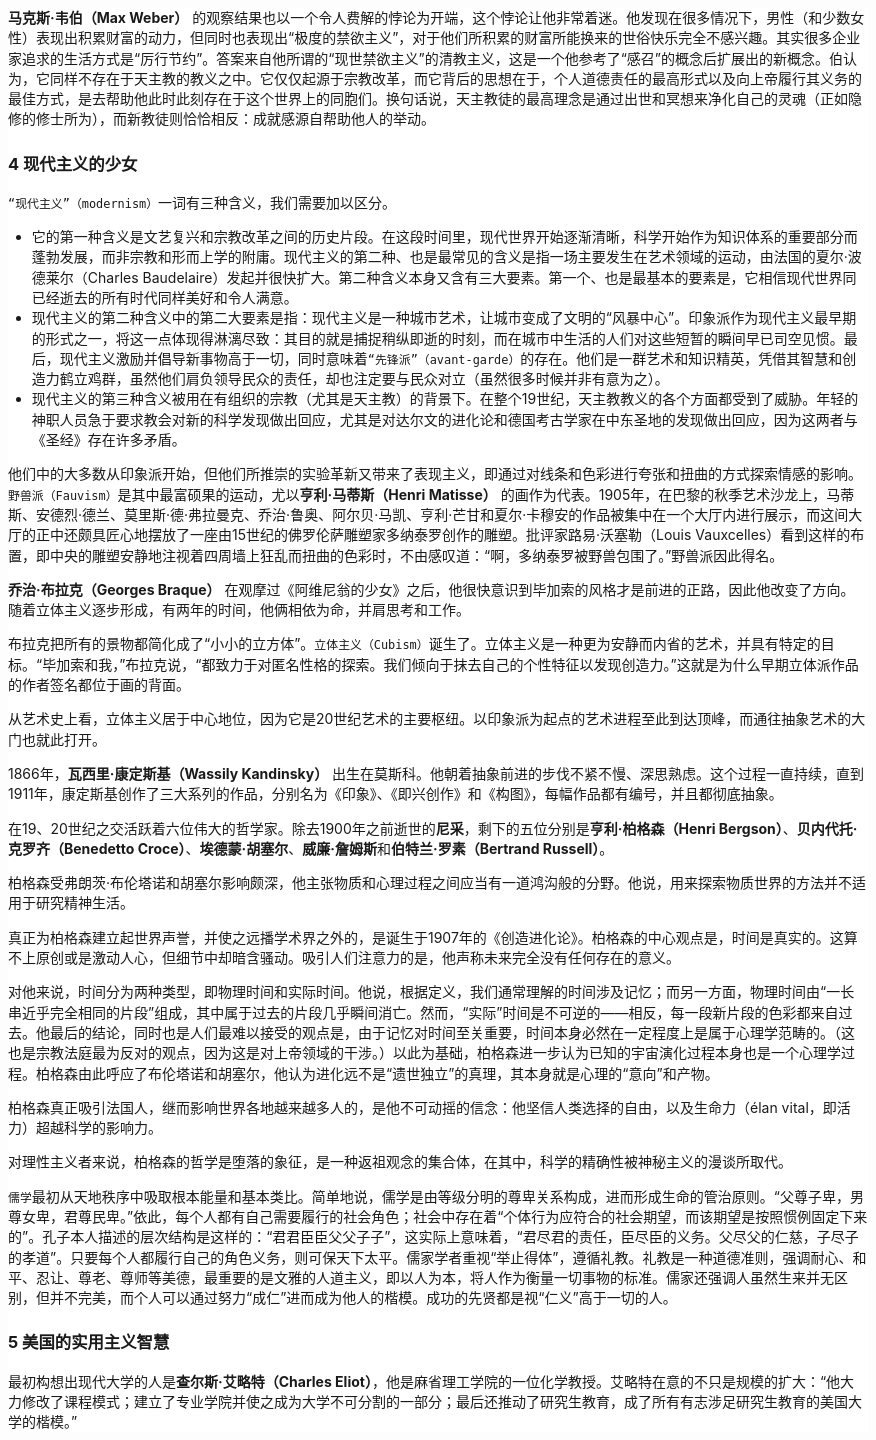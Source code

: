 **马克斯·韦伯（Max Weber）** 的观察结果也以一个令人费解的悖论为开端，这个悖论让他非常着迷。他发现在很多情况下，男性（和少数女性）表现出积累财富的动力，但同时也表现出“极度的禁欲主义”，对于他们所积累的财富所能换来的世俗快乐完全不感兴趣。其实很多企业家追求的生活方式是“厉行节约”。答案来自他所谓的“现世禁欲主义”的清教主义，这是一个他参考了“感召”的概念后扩展出的新概念。伯认为，它同样不存在于天主教的教义之中。它仅仅起源于宗教改革，而它背后的思想在于，个人道德责任的最高形式以及向上帝履行其义务的最佳方式，是去帮助他此时此刻存在于这个世界上的同胞们。换句话说，天主教徒的最高理念是通过出世和冥想来净化自己的灵魂（正如隐修的修士所为），而新教徒则恰恰相反：成就感源自帮助他人的举动。

### 4 现代主义的少女
`“现代主义”（modernism）`一词有三种含义，我们需要加以区分。

- 它的第一种含义是文艺复兴和宗教改革之间的历史片段。在这段时间里，现代世界开始逐渐清晰，科学开始作为知识体系的重要部分而蓬勃发展，而非宗教和形而上学的附庸。现代主义的第二种、也是最常见的含义是指一场主要发生在艺术领域的运动，由法国的夏尔·波德莱尔（Charles Baudelaire）发起并很快扩大。第二种含义本身又含有三大要素。第一个、也是最基本的要素是，它相信现代世界同已经逝去的所有时代同样美好和令人满意。
- 现代主义的第二种含义中的第二大要素是指：现代主义是一种城市艺术，让城市变成了文明的“风暴中心”。印象派作为现代主义最早期的形式之一，将这一点体现得淋漓尽致：其目的就是捕捉稍纵即逝的时刻，而在城市中生活的人们对这些短暂的瞬间早已司空见惯。最后，现代主义激励并倡导新事物高于一切，同时意味着`“先锋派”（avant-garde）`的存在。他们是一群艺术和知识精英，凭借其智慧和创造力鹤立鸡群，虽然他们肩负领导民众的责任，却也注定要与民众对立（虽然很多时候并非有意为之）。
- 现代主义的第三种含义被用在有组织的宗教（尤其是天主教）的背景下。在整个19世纪，天主教教义的各个方面都受到了威胁。年轻的神职人员急于要求教会对新的科学发现做出回应，尤其是对达尔文的进化论和德国考古学家在中东圣地的发现做出回应，因为这两者与《圣经》存在许多矛盾。

他们中的大多数从印象派开始，但他们所推崇的实验革新又带来了表现主义，即通过对线条和色彩进行夸张和扭曲的方式探索情感的影响。`野兽派（Fauvism）`是其中最富硕果的运动，尤以**亨利·马蒂斯（Henri Matisse）** 的画作为代表。1905年，在巴黎的秋季艺术沙龙上，马蒂斯、安德烈·德兰、莫里斯·德·弗拉曼克、乔治·鲁奥、阿尔贝·马凯、亨利·芒甘和夏尔·卡穆安的作品被集中在一个大厅内进行展示，而这间大厅的正中还颇具匠心地摆放了一座由15世纪的佛罗伦萨雕塑家多纳泰罗创作的雕塑。批评家路易·沃塞勒（Louis Vauxcelles）看到这样的布置，即中央的雕塑安静地注视着四周墙上狂乱而扭曲的色彩时，不由感叹道：“啊，多纳泰罗被野兽包围了。”野兽派因此得名。

**乔治·布拉克（Georges Braque）** 在观摩过《阿维尼翁的少女》之后，他很快意识到毕加索的风格才是前进的正路，因此他改变了方向。随着立体主义逐步形成，有两年的时间，他俩相依为命，并肩思考和工作。

布拉克把所有的景物都简化成了“小小的立方体”。`立体主义（Cubism）`诞生了。立体主义是一种更为安静而内省的艺术，并具有特定的目标。“毕加索和我，”布拉克说，“都致力于对匿名性格的探索。我们倾向于抹去自己的个性特征以发现创造力。”这就是为什么早期立体派作品的作者签名都位于画的背面。

从艺术史上看，立体主义居于中心地位，因为它是20世纪艺术的主要枢纽。以印象派为起点的艺术进程至此到达顶峰，而通往抽象艺术的大门也就此打开。

1866年，**瓦西里·康定斯基（Wassily Kandinsky）** 出生在莫斯科。他朝着抽象前进的步伐不紧不慢、深思熟虑。这个过程一直持续，直到1911年，康定斯基创作了三大系列的作品，分别名为《印象》、《即兴创作》和《构图》，每幅作品都有编号，并且都彻底抽象。

在19、20世纪之交活跃着六位伟大的哲学家。除去1900年之前逝世的**尼采**，剩下的五位分别是**亨利·柏格森（Henri Bergson）**、**贝内代托·克罗齐（Benedetto Croce）**、**埃德蒙·胡塞尔**、**威廉·詹姆斯**和**伯特兰·罗素（Bertrand Russell）**。

柏格森受弗朗茨·布伦塔诺和胡塞尔影响颇深，他主张物质和心理过程之间应当有一道鸿沟般的分野。他说，用来探索物质世界的方法并不适用于研究精神生活。

真正为柏格森建立起世界声誉，并使之远播学术界之外的，是诞生于1907年的《创造进化论》。柏格森的中心观点是，时间是真实的。这算不上原创或是激动人心，但细节中却暗含骚动。吸引人们注意力的是，他声称未来完全没有任何存在的意义。

对他来说，时间分为两种类型，即物理时间和实际时间。他说，根据定义，我们通常理解的时间涉及记忆；而另一方面，物理时间由“一长串近乎完全相同的片段”组成，其中属于过去的片段几乎瞬间消亡。然而，“实际”时间是不可逆的——相反，每一段新片段的色彩都来自过去。他最后的结论，同时也是人们最难以接受的观点是，由于记忆对时间至关重要，时间本身必然在一定程度上是属于心理学范畴的。（这也是宗教法庭最为反对的观点，因为这是对上帝领域的干涉。）以此为基础，柏格森进一步认为已知的宇宙演化过程本身也是一个心理学过程。柏格森由此呼应了布伦塔诺和胡塞尔，他认为进化远不是“遗世独立”的真理，其本身就是心理的“意向”和产物。

柏格森真正吸引法国人，继而影响世界各地越来越多人的，是他不可动摇的信念：他坚信人类选择的自由，以及生命力（élan vital，即活力）超越科学的影响力。

对理性主义者来说，柏格森的哲学是堕落的象征，是一种返祖观念的集合体，在其中，科学的精确性被神秘主义的漫谈所取代。

`儒学`最初从天地秩序中吸取根本能量和基本类比。简单地说，儒学是由等级分明的尊卑关系构成，进而形成生命的管治原则。“父尊子卑，男尊女卑，君尊民卑。”依此，每个人都有自己需要履行的社会角色；社会中存在着“个体行为应符合的社会期望，而该期望是按照惯例固定下来的”。孔子本人描述的层次结构是这样的：“君君臣臣父父子子”，这实际上意味着，“君尽君的责任，臣尽臣的义务。父尽父的仁慈，子尽子的孝道”。只要每个人都履行自己的角色义务，则可保天下太平。儒家学者重视“举止得体”，遵循礼教。礼教是一种道德准则，强调耐心、和平、忍让、尊老、尊师等美德，最重要的是文雅的人道主义，即以人为本，将人作为衡量一切事物的标准。儒家还强调人虽然生来并无区别，但并不完美，而个人可以通过努力“成仁”进而成为他人的楷模。成功的先贤都是视“仁义”高于一切的人。

### 5 美国的实用主义智慧
最初构想出现代大学的人是**查尔斯·艾略特（Charles Eliot）**，他是麻省理工学院的一位化学教授。艾略特在意的不只是规模的扩大：“他大力修改了课程模式；建立了专业学院并使之成为大学不可分割的一部分；最后还推动了研究生教育，成了所有有志涉足研究生教育的美国大学的楷模。”
